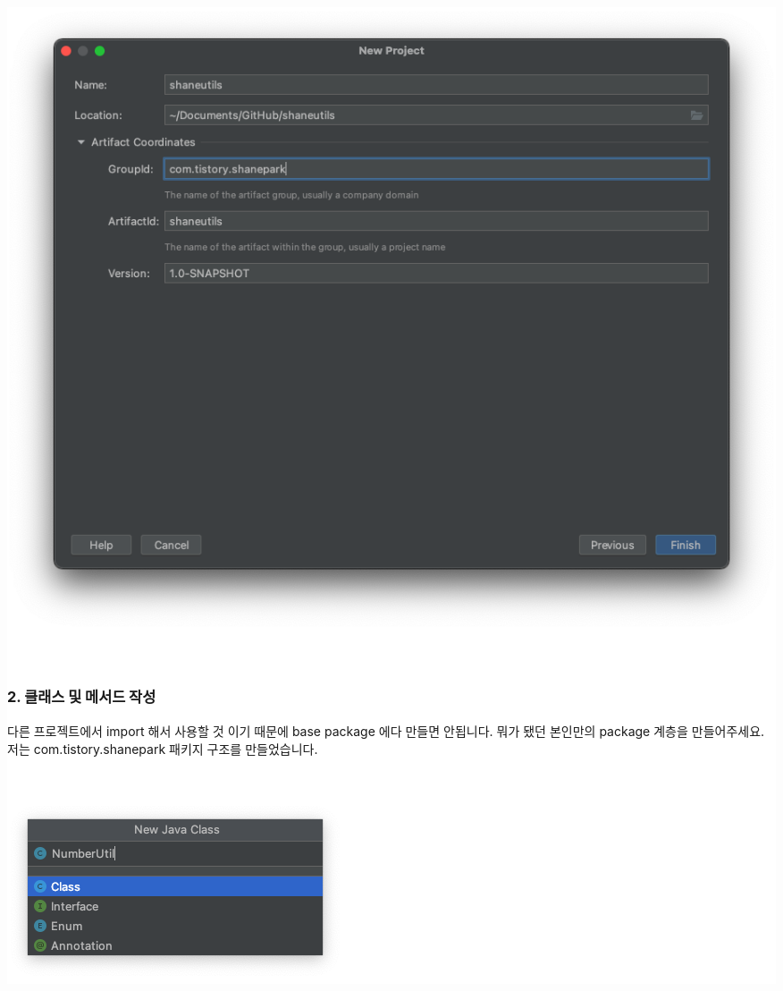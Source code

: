 ![Screenshot 2021-09-12 at 12.11.32 PM](https://raw.githubusercontent.com/Shane-Park/markdownBlog/master/devops/git/jitpack.assets/32.png)

​		

### 2. 클래스 및 메서드 작성		

다른 프로젝트에서 import 해서 사용할 것 이기 때문에 base package 에다 만들면 안됩니다. 뭐가 됐던 본인만의 package 계층을 만들어주세요. 저는 com.tistory.shanepark 패키지 구조를 만들었습니다.

​	

![image-20210912092516816](https://raw.githubusercontent.com/Shane-Park/markdownBlog/master/devops/git/jitpack.assets/image-20210912092516816.png)
